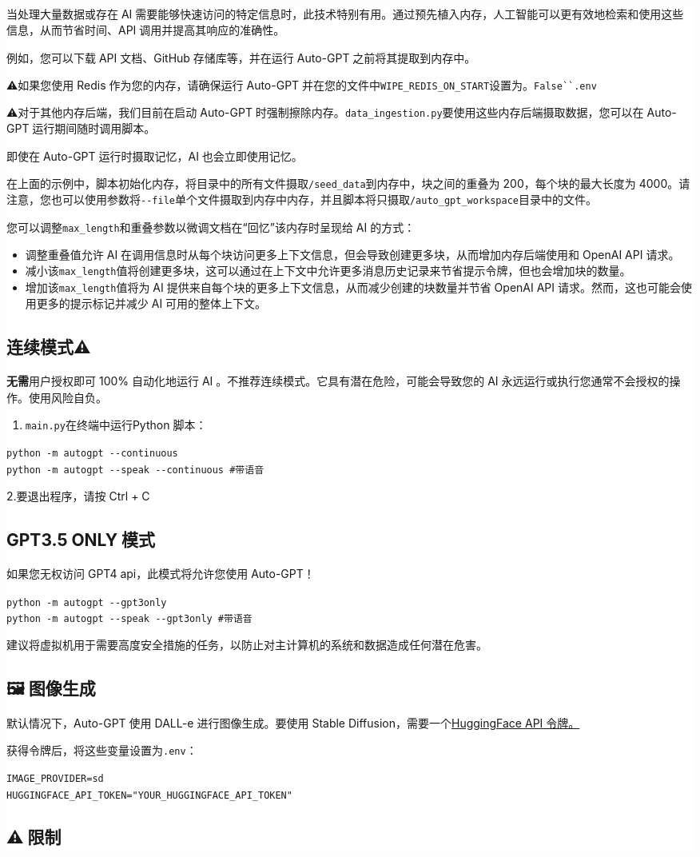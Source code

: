   当处理大量数据或存在 AI 需要能够快速访问的特定信息时，此技术特别有用。通过预先植入内存，人工智能可以更有效地检索和使用这些信息，从而节省时间、API 调用并提高其响应的准确性。

  例如，您可以下载 API 文档、GitHub 存储库等，并在运行 Auto-GPT 之前将其提取到内存中。

  ⚠️如果您使用 Redis 作为您的内存，请确保运行 Auto-GPT 并在您的文件中`WIPE_REDIS_ON_START`设置为。`False``.env`

  ⚠️对于其他内存后端，我们目前在启动 Auto-GPT 时强制擦除内存。`data_ingestion.py`要使用这些内存后端摄取数据，您可以在 Auto-GPT 运行期间随时调用脚本。

  即使在 Auto-GPT 运行时摄取记忆，AI 也会立即使用记忆。

  在上面的示例中，脚本初始化内存，将目录中的所有文件摄取`/seed_data`到内存中，块之间的重叠为 200，每个块的最大长度为 4000。请注意，您也可以使用参数将`--file`单个文件摄取到内存中内存，并且脚本将只摄取`/auto_gpt_workspace`目录中的文件。

  您可以调整`max_length`和重叠参数以微调文档在“回忆”该内存时呈现给 AI 的方式：

  - 调整重叠值允许 AI 在调用信息时从每个块访问更多上下文信息，但会导致创建更多块，从而增加内存后端使用和 OpenAI API 请求。
  - 减小该`max_length`值将创建更多块，这可以通过在上下文中允许更多消息历史记录来节省提示令牌，但也会增加块的数量。
  - 增加该`max_length`值将为 AI 提供来自每个块的更多上下文信息，从而减少创建的块数量并节省 OpenAI API 请求。然而，这也可能会使用更多的提示标记并减少 AI 可用的整体上下文。

## 连续模式⚠️

**无需**用户授权即可 100% 自动化地运行 AI 。不推荐连续模式。它具有潜在危险，可能会导致您的 AI 永远运行或执行您通常不会授权的操作。使用风险自负。

1. `main.py`在终端中运行Python 脚本：

```
python -m autogpt --continuous
python -m autogpt --speak --continuous #带语音
```

2.要退出程序，请按 Ctrl + C

## GPT3.5 ONLY 模式 

如果您无权访问 GPT4 api，此模式将允许您使用 Auto-GPT！

```
python -m autogpt --gpt3only
python -m autogpt --speak --gpt3only #带语音
```

建议将虚拟机用于需要高度安全措施的任务，以防止对主计算机的系统和数据造成任何潜在危害。

## 🖼 图像生成

默认情况下，Auto-GPT 使用 DALL-e 进行图像生成。要使用 Stable Diffusion，需要一个[HuggingFace API 令牌。](https://huggingface.co/settings/tokens)

获得令牌后，将这些变量设置为`.env`：

```
IMAGE_PROVIDER=sd
HUGGINGFACE_API_TOKEN="YOUR_HUGGINGFACE_API_TOKEN"
```

## ⚠️ 限制

